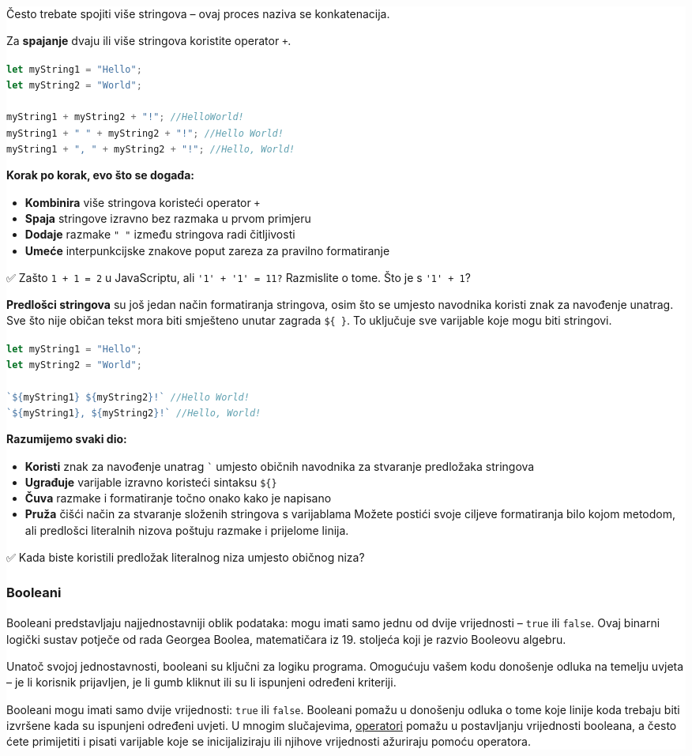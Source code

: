 Često trebate spojiti više stringova – ovaj proces naziva se konkatenacija.

Za **spajanje** dvaju ili više stringova koristite operator `+`.

```javascript
let myString1 = "Hello";
let myString2 = "World";

myString1 + myString2 + "!"; //HelloWorld!
myString1 + " " + myString2 + "!"; //Hello World!
myString1 + ", " + myString2 + "!"; //Hello, World!
```

**Korak po korak, evo što se događa:**
- **Kombinira** više stringova koristeći operator `+`
- **Spaja** stringove izravno bez razmaka u prvom primjeru
- **Dodaje** razmake `" "` između stringova radi čitljivosti
- **Umeće** interpunkcijske znakove poput zareza za pravilno formatiranje

✅ Zašto `1 + 1 = 2` u JavaScriptu, ali `'1' + '1' = 11?` Razmislite o tome. Što je s `'1' + 1`?

**Predlošci stringova** su još jedan način formatiranja stringova, osim što se umjesto navodnika koristi znak za navođenje unatrag. Sve što nije običan tekst mora biti smješteno unutar zagrada `${ }`. To uključuje sve varijable koje mogu biti stringovi.

```javascript
let myString1 = "Hello";
let myString2 = "World";

`${myString1} ${myString2}!` //Hello World!
`${myString1}, ${myString2}!` //Hello, World!
```

**Razumijemo svaki dio:**
- **Koristi** znak za navođenje unatrag `` ` `` umjesto običnih navodnika za stvaranje predložaka stringova
- **Ugrađuje** varijable izravno koristeći sintaksu `${}`
- **Čuva** razmake i formatiranje točno onako kako je napisano
- **Pruža** čišći način za stvaranje složenih stringova s varijablama
Možete postići svoje ciljeve formatiranja bilo kojom metodom, ali predlošci literalnih nizova poštuju razmake i prijelome linija.

✅ Kada biste koristili predložak literalnog niza umjesto običnog niza?

### Booleani

Booleani predstavljaju najjednostavniji oblik podataka: mogu imati samo jednu od dvije vrijednosti – `true` ili `false`. Ovaj binarni logički sustav potječe od rada Georgea Boolea, matematičara iz 19. stoljeća koji je razvio Booleovu algebru.

Unatoč svojoj jednostavnosti, booleani su ključni za logiku programa. Omogućuju vašem kodu donošenje odluka na temelju uvjeta – je li korisnik prijavljen, je li gumb kliknut ili su li ispunjeni određeni kriteriji.

Booleani mogu imati samo dvije vrijednosti: `true` ili `false`. Booleani pomažu u donošenju odluka o tome koje linije koda trebaju biti izvršene kada su ispunjeni određeni uvjeti. U mnogim slučajevima, [operatori](../../../../2-js-basics/1-data-types) pomažu u postavljanju vrijednosti booleana, a često ćete primijetiti i pisati varijable koje se inicijaliziraju ili njihove vrijednosti ažuriraju pomoću operatora.
